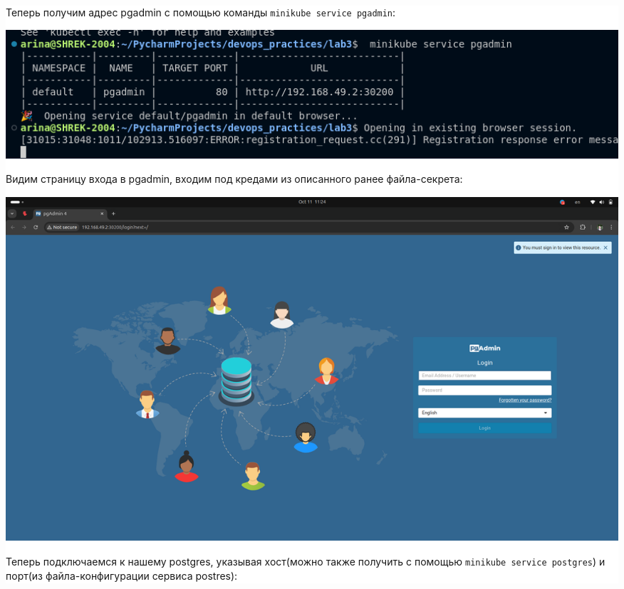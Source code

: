 Теперь получим адрес pgadmin с помощью команды `minikube service pgadmin`:

![alt text](image-12.png)

Видим страницу входа в pgadmin, входим под кредами из описанного ранее файла-секрета:

![alt text](image-15.png)

Теперь подключаемся к нашему postgres, указывая хост(можно также получить с помощью `minikube service postgres`) и порт(из файла-конфигурации сервиса postres):
